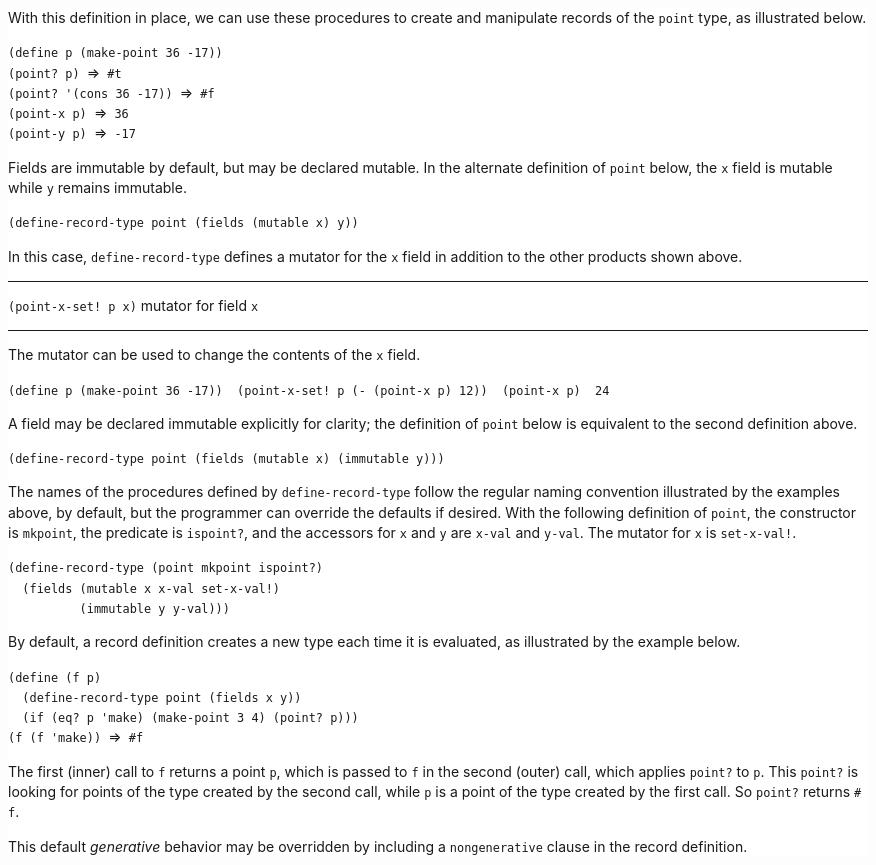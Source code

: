 With this definition in place, we can use these procedures to create and
manipulate records of the `point` type, as illustrated below.

`(define p (make-point 36 -17))`<br>
`(point? p) `$\Rightarrow$` #t`<br>
`(point? '(cons 36 -17)) `$\Rightarrow$` #f`<br>
`(point-x p) `$\Rightarrow$` 36`<br>
`(point-y p) `$\Rightarrow$` -17`

Fields are immutable by default, but may be declared mutable. In the
alternate definition of `point` below, the `x` field is mutable while
`y` remains immutable.

`(define-record-type point (fields (mutable x) y))`

In this case, `define-record-type` defines a mutator for the `x` field
in addition to the other products shown above.

  ---------------------- -----------------------
  `(point-x-set! p x)`   mutator for field `x`
  ---------------------- -----------------------

The mutator can be used to change the contents of the `x` field.

`(define p (make-point 36 -17))  (point-x-set! p (- (point-x p) 12))  (point-x p)  24`

A field may be declared immutable explicitly for clarity; the definition
of `point` below is equivalent to the second definition above.

`(define-record-type point (fields (mutable x) (immutable y)))`

The names of the procedures defined by `define-record-type` follow the
regular naming convention illustrated by the examples above, by default,
but the programmer can override the defaults if desired. With the
following definition of `point`, the constructor is `mkpoint`, the
predicate is `ispoint?`, and the accessors for `x` and `y` are `x-val`
and `y-val`. The mutator for `x` is `set-x-val!`.

`(define-record-type (point mkpoint ispoint?)`<br>
`  (fields (mutable x x-val set-x-val!)`<br>
`          (immutable y y-val)))`

By default, a record definition creates a new type each time it is
evaluated, as illustrated by the example below.

`(define (f p)`<br>
`  (define-record-type point (fields x y))`<br>
`  (if (eq? p 'make) (make-point 3 4) (point? p)))`<br>
`(f (f 'make)) `$\Rightarrow$` #f`

The first (inner) call to `f` returns a point `p`, which is passed to
`f` in the second (outer) call, which applies `point?` to `p`. This
`point?` is looking for points of the type created by the second call,
while `p` is a point of the type created by the first call. So `point?`
returns `#f`.

This default *generative* behavior may be overridden by including a
`nongenerative` clause in the record definition.
